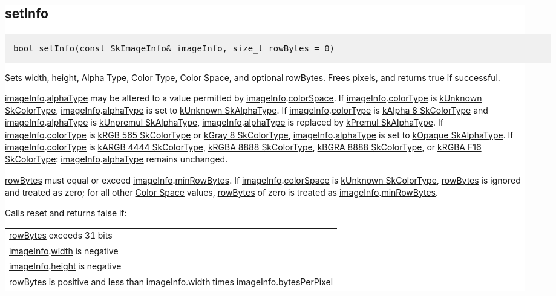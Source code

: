 <a name="SkBitmap_setInfo"></a>
## setInfo

<pre style="padding: 1em 1em 1em 1em;width: 62.5em; background-color: #f0f0f0">
bool setInfo(const SkImageInfo& imageInfo, size_t rowBytes = 0)
</pre>

Sets <a href="#SkBitmap_width">width</a>, <a href="#SkBitmap_height">height</a>, <a href="undocumented#Image_Alpha_Type">Alpha Type</a>, <a href="undocumented#Image_Color_Type">Color Type</a>, <a href="undocumented#Color_Space">Color Space</a>, and optional
<a href="#SkBitmap_rowBytes">rowBytes</a>. Frees pixels, and returns true if successful.

<a href="#SkBitmap_setInfo_imageInfo">imageInfo</a>.<a href="#SkBitmap_alphaType">alphaType</a> may be altered to a value permitted by <a href="#SkBitmap_setInfo_imageInfo">imageInfo</a>.<a href="#SkBitmap_colorSpace">colorSpace</a>.
If <a href="#SkBitmap_setInfo_imageInfo">imageInfo</a>.<a href="#SkBitmap_colorType">colorType</a> is <a href="undocumented#SkColorType">kUnknown SkColorType</a>, <a href="#SkBitmap_setInfo_imageInfo">imageInfo</a>.<a href="#SkBitmap_alphaType">alphaType</a> is
set to <a href="undocumented#SkAlphaType">kUnknown SkAlphaType</a>.
If <a href="#SkBitmap_setInfo_imageInfo">imageInfo</a>.<a href="#SkBitmap_colorType">colorType</a> is <a href="undocumented#SkColorType">kAlpha 8 SkColorType</a> and <a href="#SkBitmap_setInfo_imageInfo">imageInfo</a>.<a href="#SkBitmap_alphaType">alphaType</a> is
<a href="undocumented#SkAlphaType">kUnpremul SkAlphaType</a>, <a href="#SkBitmap_setInfo_imageInfo">imageInfo</a>.<a href="#SkBitmap_alphaType">alphaType</a> is replaced by <a href="undocumented#SkAlphaType">kPremul SkAlphaType</a>.
If <a href="#SkBitmap_setInfo_imageInfo">imageInfo</a>.<a href="#SkBitmap_colorType">colorType</a> is <a href="undocumented#SkColorType">kRGB 565 SkColorType</a> or <a href="undocumented#SkColorType">kGray 8 SkColorType</a>,
<a href="#SkBitmap_setInfo_imageInfo">imageInfo</a>.<a href="#SkBitmap_alphaType">alphaType</a> is set to <a href="undocumented#SkAlphaType">kOpaque SkAlphaType</a>.
If <a href="#SkBitmap_setInfo_imageInfo">imageInfo</a>.<a href="#SkBitmap_colorType">colorType</a> is <a href="undocumented#SkColorType">kARGB 4444 SkColorType</a>, <a href="undocumented#SkColorType">kRGBA 8888 SkColorType</a>,
<a href="undocumented#SkColorType">kBGRA 8888 SkColorType</a>, or <a href="undocumented#SkColorType">kRGBA F16 SkColorType</a>: <a href="#SkBitmap_setInfo_imageInfo">imageInfo</a>.<a href="#SkBitmap_alphaType">alphaType</a> remains
unchanged.

<a href="#SkBitmap_rowBytes">rowBytes</a> must equal or exceed <a href="#SkBitmap_setInfo_imageInfo">imageInfo</a>.<a href="undocumented#SkImageInfo">minRowBytes</a>. If <a href="#SkBitmap_setInfo_imageInfo">imageInfo</a>.<a href="#SkBitmap_colorSpace">colorSpace</a> is
<a href="undocumented#SkColorType">kUnknown SkColorType</a>, <a href="#SkBitmap_rowBytes">rowBytes</a> is ignored and treated as zero; for all other
<a href="undocumented#Color_Space">Color Space</a> values, <a href="#SkBitmap_rowBytes">rowBytes</a> of zero is treated as <a href="#SkBitmap_setInfo_imageInfo">imageInfo</a>.<a href="undocumented#SkImageInfo">minRowBytes</a>.

Calls <a href="#SkBitmap_reset">reset</a> and returns false if:

<table>  <tr>
    <td><a href="#SkBitmap_rowBytes">rowBytes</a> exceeds 31 bits</td>  </tr>  <tr>
    <td><a href="#SkBitmap_setInfo_imageInfo">imageInfo</a>.<a href="#SkBitmap_width">width</a> is negative</td>  </tr>  <tr>
    <td><a href="#SkBitmap_setInfo_imageInfo">imageInfo</a>.<a href="#SkBitmap_height">height</a> is negative</td>  </tr>  <tr>
    <td><a href="#SkBitmap_rowBytes">rowBytes</a> is positive and less than <a href="#SkBitmap_setInfo_imageInfo">imageInfo</a>.<a href="#SkBitmap_width">width</a> times <a href="#SkBitmap_setInfo_imageInfo">imageInfo</a>.<a href="#SkBitmap_bytesPerPixel">bytesPerPixel</a></td>  </tr>
</table>

